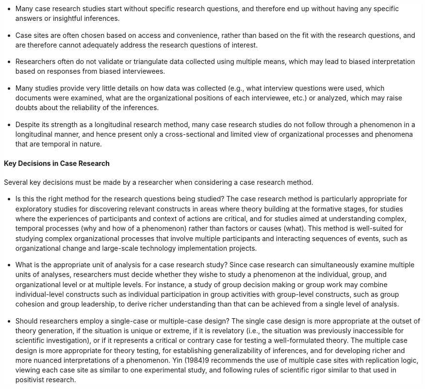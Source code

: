 -   Many case research studies start without specific research
    questions, and therefore end up without having any specific answers
    or insightful inferences.

-   Case sites are often chosen based on access and convenience, rather
    than based on the fit with the research questions, and are therefore
    cannot adequately address the research questions of interest.

-   Researchers often do not validate or triangulate data collected
    using multiple means, which may lead to biased interpretation based
    on responses from biased interviewees.

-   Many studies provide very little details on how data was collected
    (e.g., what interview questions were used, which documents were
    examined, what are the organizational positions of each interviewee,
    etc.) or analyzed, which may raise doubts about the reliability of
    the inferences.

-   Despite its strength as a longitudinal research method, many case
    research studies do not follow through a phenomenon in a
    longitudinal manner, and hence present only a cross-sectional and
    limited view of organizational processes and phenomena that are
    temporal in nature.

#### Key Decisions in Case Research

Several key decisions must be made by a researcher when considering a
case research method.

-   Is this the right method for the research questions being studied?
    The case research method is particularly appropriate for exploratory
    studies for discovering relevant constructs in areas where theory
    building at the formative stages, for studies where the experiences
    of participants and context of actions are critical, and for studies
    aimed at understanding complex, temporal processes (why and how of a
    phenomenon) rather than factors or causes (what). This method is
    well-suited for studying complex organizational processes that
    involve multiple participants and interacting sequences of events,
    such as organizational change and large-scale technology
    implementation projects.

-   What is the appropriate unit of analysis for a case research study?
    Since case research can simultaneously examine multiple units of
    analyses, researchers must decide whether they wishe to study a
    phenomenon at the individual, group, and organizational level or at
    multiple levels. For instance, a study of group decision making or
    group work may combine individual-level constructs such as
    individual participation in group activities with group-level
    constructs, such as group cohesion and group leadership, to derive
    richer understanding than that can be achieved from a single level
    of analysis.

-   Should researchers employ a single-case or multiple-case design? The
    single case design is more appropriate at the outset of theory
    generation, if the situation is unique or extreme, if it is
    revelatory (i.e., the situation was previously inaccessible for
    scientific investigation), or if it represents a critical or
    contrary case for testing a well-formulated theory. The multiple
    case design is more appropriate for theory testing, for establishing
    generalizability of inferences, and for developing richer and more
    nuanced interpretations of a phenomenon. Yin (1984)9 recommends the
    use of multiple case sites with replication logic, viewing each case
    site as similar to one experimental study, and following rules of
    scientific rigor similar to that used in positivist research.
